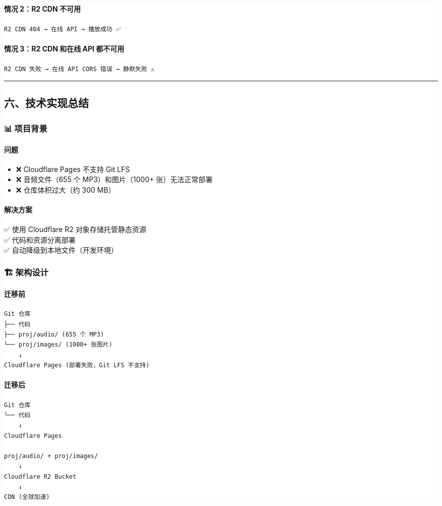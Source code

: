 #### 情况 2：R2 CDN 不可用
```
R2 CDN 404 → 在线 API → 播放成功 ✅
```

#### 情况 3：R2 CDN 和在线 API 都不可用
```
R2 CDN 失败 → 在线 API CORS 错误 → 静默失败 ⚠️
```

---

## 六、技术实现总结

### 📊 项目背景

#### 问题

- ❌ Cloudflare Pages 不支持 Git LFS
- ❌ 音频文件（655 个 MP3）和图片（1000+ 张）无法正常部署
- ❌ 仓库体积过大（约 300 MB）

#### 解决方案

✅ 使用 Cloudflare R2 对象存储托管静态资源  
✅ 代码和资源分离部署  
✅ 自动降级到本地文件（开发环境）

### 🏗️ 架构设计

#### 迁移前

```
Git 仓库
├── 代码
├── proj/audio/ (655 个 MP3)
└── proj/images/ (1000+ 张图片)
    ↓
Cloudflare Pages (部署失败，Git LFS 不支持)
```

#### 迁移后

```
Git 仓库
└── 代码
    ↓
Cloudflare Pages

proj/audio/ + proj/images/
    ↓
Cloudflare R2 Bucket
    ↓
CDN (全球加速)
```
